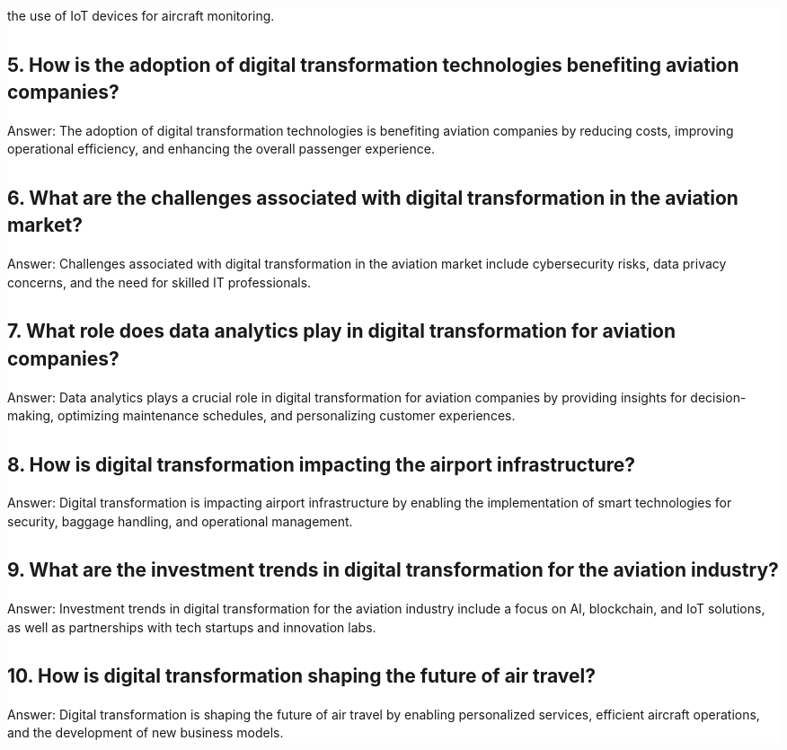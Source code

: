 the use of IoT devices for aircraft monitoring.</p> <h2>5. How is the adoption of digital transformation technologies benefiting aviation companies?</h2> <p>Answer: The adoption of digital transformation technologies is benefiting aviation companies by reducing costs, improving operational efficiency, and enhancing the overall passenger experience.</p> <h2>6. What are the challenges associated with digital transformation in the aviation market?</h2> <p>Answer: Challenges associated with digital transformation in the aviation market include cybersecurity risks, data privacy concerns, and the need for skilled IT professionals.</p> <h2>7. What role does data analytics play in digital transformation for aviation companies?</h2> <p>Answer: Data analytics plays a crucial role in digital transformation for aviation companies by providing insights for decision-making, optimizing maintenance schedules, and personalizing customer experiences.</p> <h2>8. How is digital transformation impacting the airport infrastructure?</h2> <p>Answer: Digital transformation is impacting airport infrastructure by enabling the implementation of smart technologies for security, baggage handling, and operational management.</p> <h2>9. What are the investment trends in digital transformation for the aviation industry?</h2> <p>Answer: Investment trends in digital transformation for the aviation industry include a focus on AI, blockchain, and IoT solutions, as well as partnerships with tech startups and innovation labs.</p> <h2>10. How is digital transformation shaping the future of air travel?</h2> <p>Answer: Digital transformation is shaping the future of air travel by enabling personalized services, efficient aircraft operations, and the development of new business models.</p> </body></html></strong></p>

